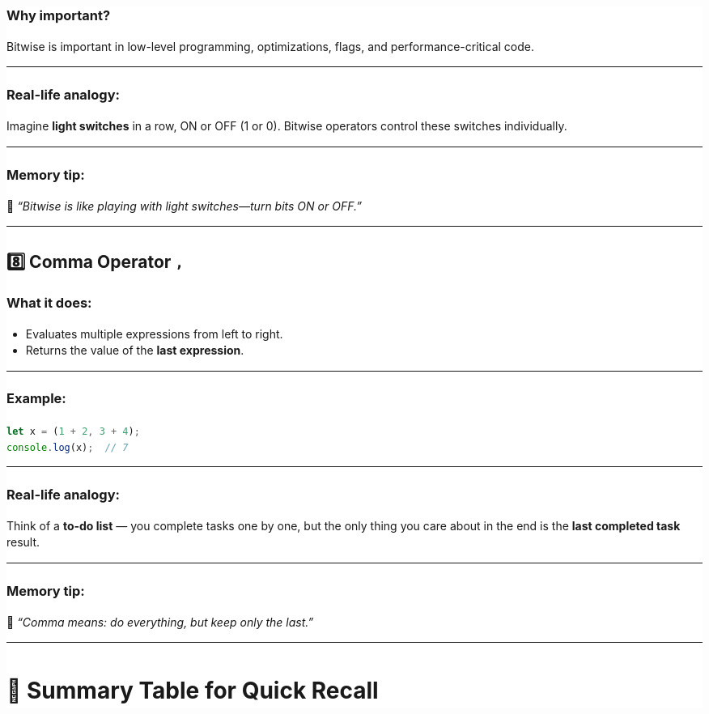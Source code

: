 
### Why important?

Bitwise is important in low-level programming, optimizations, flags, and performance-critical code.

---

### Real-life analogy:

Imagine **light switches** in a row, ON or OFF (1 or 0). Bitwise operators control these switches individually.

---

### Memory tip:

🧠 *“Bitwise is like playing with light switches—turn bits ON or OFF.”*

---

## 8️⃣ Comma Operator `,`

### What it does:

* Evaluates multiple expressions from left to right.
* Returns the value of the **last expression**.

---

### Example:

```js
let x = (1 + 2, 3 + 4);
console.log(x);  // 7
```

---

### Real-life analogy:

Think of a **to-do list** — you complete tasks one by one, but the only thing you care about in the end is the **last completed task** result.

---

### Memory tip:

🧠 *“Comma means: do everything, but keep only the last.”*

---

# 🚀 Summary Table for Quick Recall
